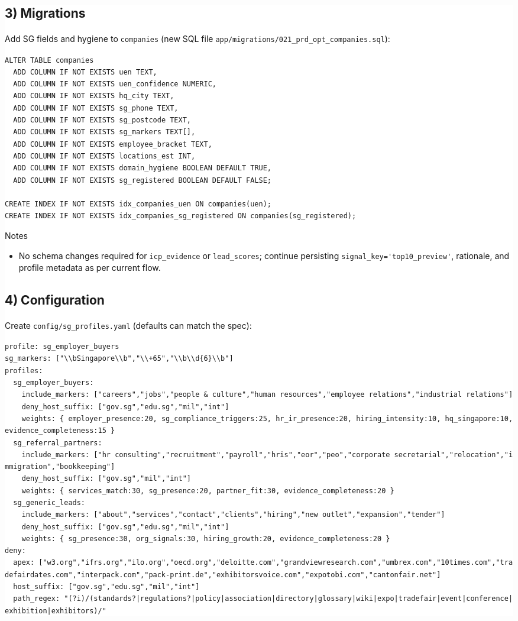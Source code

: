 ## 3) Migrations

Add SG fields and hygiene to `companies` (new SQL file `app/migrations/021_prd_opt_companies.sql`):
```
ALTER TABLE companies
  ADD COLUMN IF NOT EXISTS uen TEXT,
  ADD COLUMN IF NOT EXISTS uen_confidence NUMERIC,
  ADD COLUMN IF NOT EXISTS hq_city TEXT,
  ADD COLUMN IF NOT EXISTS sg_phone TEXT,
  ADD COLUMN IF NOT EXISTS sg_postcode TEXT,
  ADD COLUMN IF NOT EXISTS sg_markers TEXT[],
  ADD COLUMN IF NOT EXISTS employee_bracket TEXT,
  ADD COLUMN IF NOT EXISTS locations_est INT,
  ADD COLUMN IF NOT EXISTS domain_hygiene BOOLEAN DEFAULT TRUE,
  ADD COLUMN IF NOT EXISTS sg_registered BOOLEAN DEFAULT FALSE;

CREATE INDEX IF NOT EXISTS idx_companies_uen ON companies(uen);
CREATE INDEX IF NOT EXISTS idx_companies_sg_registered ON companies(sg_registered);
```

Notes
- No schema changes required for `icp_evidence` or `lead_scores`; continue persisting `signal_key='top10_preview'`, rationale, and profile metadata as per current flow.


## 4) Configuration

Create `config/sg_profiles.yaml` (defaults can match the spec):
```
profile: sg_employer_buyers
sg_markers: ["\\bSingapore\\b","\\+65","\\b\\d{6}\\b"]
profiles:
  sg_employer_buyers:
    include_markers: ["careers","jobs","people & culture","human resources","employee relations","industrial relations"]
    deny_host_suffix: ["gov.sg","edu.sg","mil","int"]
    weights: { employer_presence:20, sg_compliance_triggers:25, hr_ir_presence:20, hiring_intensity:10, hq_singapore:10, evidence_completeness:15 }
  sg_referral_partners:
    include_markers: ["hr consulting","recruitment","payroll","hris","eor","peo","corporate secretarial","relocation","immigration","bookkeeping"]
    deny_host_suffix: ["gov.sg","mil","int"]
    weights: { services_match:30, sg_presence:20, partner_fit:30, evidence_completeness:20 }
  sg_generic_leads:
    include_markers: ["about","services","contact","clients","hiring","new outlet","expansion","tender"]
    deny_host_suffix: ["gov.sg","edu.sg","mil","int"]
    weights: { sg_presence:30, org_signals:30, hiring_growth:20, evidence_completeness:20 }
deny:
  apex: ["w3.org","ifrs.org","ilo.org","oecd.org","deloitte.com","grandviewresearch.com","umbrex.com","10times.com","tradefairdates.com","interpack.com","pack-print.de","exhibitorsvoice.com","expotobi.com","cantonfair.net"]
  host_suffix: ["gov.sg","edu.sg","mil","int"]
  path_regex: "(?i)/(standards?|regulations?|policy|association|directory|glossary|wiki|expo|tradefair|event|conference|exhibition|exhibitors)/"
```
